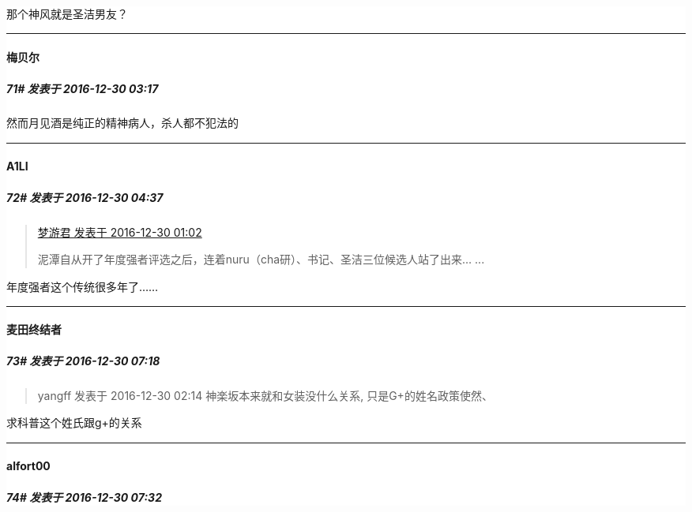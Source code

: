 


那个神风就是圣洁男友？







-----

####  梅贝尔  
##### 71#       发表于 2016-12-30 03:17




然而月见酒是纯正的精神病人，杀人都不犯法的







-----

####  A1LI  
##### 72#       发表于 2016-12-30 04:37



<blockquote><a href="httphttps://bbs.saraba1st.com/2b/forum.php?mod=redirect&amp;goto=findpost&amp;pid=34642737&amp;ptid=1358971" target="_blank">梦游君 发表于 2016-12-30 01:02</a>

泥潭自从开了年度强者评选之后，连着nuru（cha研）、书记、圣洁三位候选人站了出来… ...</blockquote>
年度强者这个传统很多年了……







-----

####  麦田终结者  
##### 73#       发表于 2016-12-30 07:18



<blockquote>yangff 发表于 2016-12-30 02:14
神楽坂本来就和女装没什么关系, 只是G+的姓名政策使然、</blockquote>
求科普这个姓氏跟g+的关系







-----

####  alfort00  
##### 74#       发表于 2016-12-30 07:32


